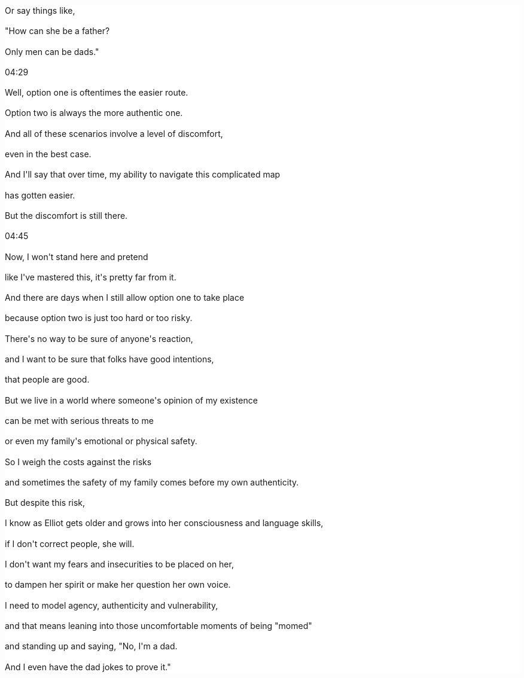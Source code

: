 Or say things like,

"How can she be a father?

Only men can be dads."

04:29

Well, option one is oftentimes the easier route.

Option two is always the more authentic one.

And all of these scenarios involve a level of discomfort,

even in the best case.

And I'll say that over time, my ability to navigate this complicated map

has gotten easier.

But the discomfort is still there.

04:45

Now, I won't stand here and pretend

like I've mastered this, it's pretty far from it.

And there are days when I still allow option one to take place

because option two is just too hard or too risky.

There's no way to be sure of anyone's reaction,

and I want to be sure that folks have good intentions,

that people are good.

But we live in a world where someone's opinion of my existence

can be met with serious threats to me

or even my family's emotional or physical safety.

So I weigh the costs against the risks

and sometimes the safety of my family comes before my own authenticity.

But despite this risk,

I know as Elliot gets older and grows into her consciousness and language skills,

if I don't correct people, she will.

I don't want my fears and insecurities to be placed on her,

to dampen her spirit or make her question her own voice.

I need to model agency, authenticity and vulnerability,

and that means leaning into those uncomfortable moments of being "momed"

and standing up and saying, "No, I'm a dad.

And I even have the dad jokes to prove it."
